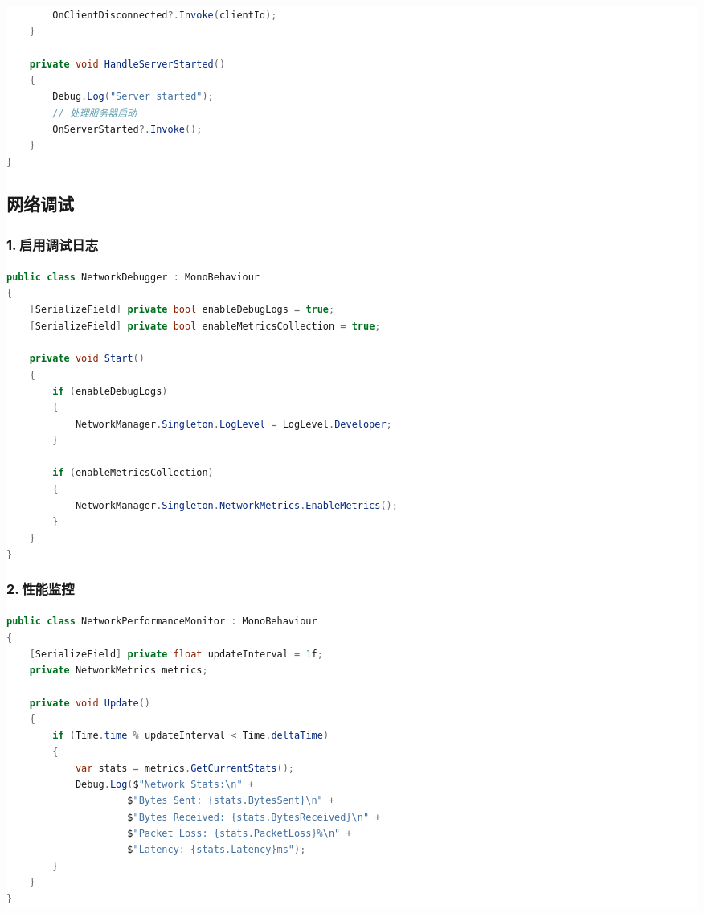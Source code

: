 ```csharp
        OnClientDisconnected?.Invoke(clientId);
    }
    
    private void HandleServerStarted()
    {
        Debug.Log("Server started");
        // 处理服务器启动
        OnServerStarted?.Invoke();
    }
}
```

## 网络调试

### 1. 启用调试日志
```csharp
public class NetworkDebugger : MonoBehaviour
{
    [SerializeField] private bool enableDebugLogs = true;
    [SerializeField] private bool enableMetricsCollection = true;
    
    private void Start()
    {
        if (enableDebugLogs)
        {
            NetworkManager.Singleton.LogLevel = LogLevel.Developer;
        }
        
        if (enableMetricsCollection)
        {
            NetworkManager.Singleton.NetworkMetrics.EnableMetrics();
        }
    }
}
```

### 2. 性能监控
```csharp
public class NetworkPerformanceMonitor : MonoBehaviour
{
    [SerializeField] private float updateInterval = 1f;
    private NetworkMetrics metrics;
    
    private void Update()
    {
        if (Time.time % updateInterval < Time.deltaTime)
        {
            var stats = metrics.GetCurrentStats();
            Debug.Log($"Network Stats:\n" +
                     $"Bytes Sent: {stats.BytesSent}\n" +
                     $"Bytes Received: {stats.BytesReceived}\n" +
                     $"Packet Loss: {stats.PacketLoss}%\n" +
                     $"Latency: {stats.Latency}ms");
        }
    }
}
```
